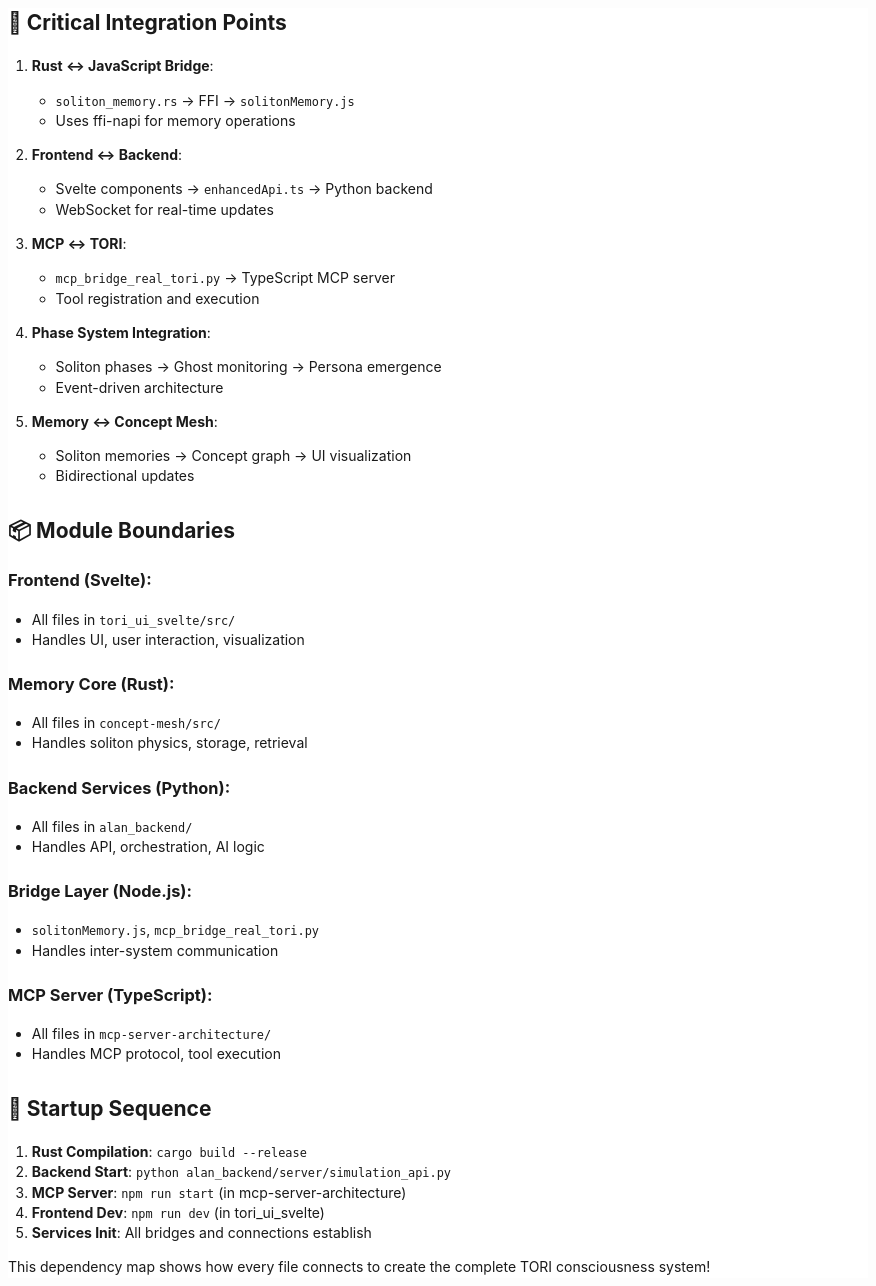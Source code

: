 ## 🔗 Critical Integration Points

1. **Rust ↔ JavaScript Bridge**:
   - `soliton_memory.rs` → FFI → `solitonMemory.js`
   - Uses ffi-napi for memory operations

2. **Frontend ↔ Backend**:
   - Svelte components → `enhancedApi.ts` → Python backend
   - WebSocket for real-time updates

3. **MCP ↔ TORI**:
   - `mcp_bridge_real_tori.py` → TypeScript MCP server
   - Tool registration and execution

4. **Phase System Integration**:
   - Soliton phases → Ghost monitoring → Persona emergence
   - Event-driven architecture

5. **Memory ↔ Concept Mesh**:
   - Soliton memories → Concept graph → UI visualization
   - Bidirectional updates

## 📦 Module Boundaries

### **Frontend (Svelte)**:
- All files in `tori_ui_svelte/src/`
- Handles UI, user interaction, visualization

### **Memory Core (Rust)**:
- All files in `concept-mesh/src/`
- Handles soliton physics, storage, retrieval

### **Backend Services (Python)**:
- All files in `alan_backend/`
- Handles API, orchestration, AI logic

### **Bridge Layer (Node.js)**:
- `solitonMemory.js`, `mcp_bridge_real_tori.py`
- Handles inter-system communication

### **MCP Server (TypeScript)**:
- All files in `mcp-server-architecture/`
- Handles MCP protocol, tool execution

## 🚀 Startup Sequence

1. **Rust Compilation**: `cargo build --release`
2. **Backend Start**: `python alan_backend/server/simulation_api.py`
3. **MCP Server**: `npm run start` (in mcp-server-architecture)
4. **Frontend Dev**: `npm run dev` (in tori_ui_svelte)
5. **Services Init**: All bridges and connections establish

This dependency map shows how every file connects to create the complete TORI consciousness system!
